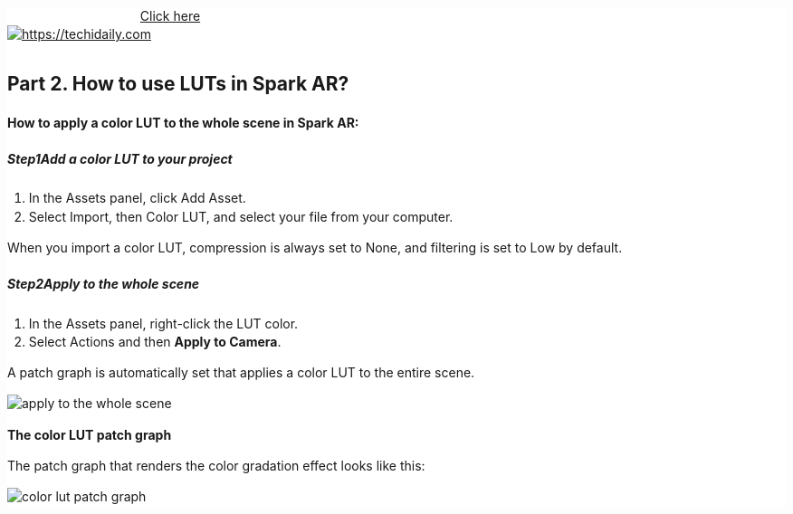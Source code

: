 <span id="1983588">
					<video width="576" height="240" style="cursor:pointer"
           poster="//a.impactradius-go.com/display-clicktoplayimage/1983588.png"
           onclick="if(!this.playClicked){this.play();this.setAttribute('controls',true);this.playClicked=true;}">
	   <source src="//a.impactradius-go.com/display-ad/22993-1983588">
	   <img src="//a.impactradius-go.com/display-clicktoplayimage/1983588.png" style="border: none; height: 100%; width: 100%; object-fit: contain">
	</video>
	<div style="width:360px;text-align:center"><a href="javascript:window.open(decodeURIComponent('https%3A%2F%2Fhomestyler.sjv.io%2Fc%2F5597632%2F1983588%2F22993'), '_blank');void(0);">Click here</a></div>
</span>
<img height="0" width="0" src="https://imp.pxf.io/i/5597632/1983588/22993" style="position:absolute;visibility:hidden;" border="0" />










<a href="https://aligracehair.sjv.io/c/5597632/2135368/19272" target="_top" id="2135368">
  <img src="//a.impactradius-go.com/display-ad/19272-2135368" border="0" alt="https://techidaily.com" width="250" height="90"/>
</a>
<img height="0" width="0" src="https://aligracehair.sjv.io/i/5597632/2135368/19272" style="position:absolute;visibility:hidden;" border="0" />





## Part 2\. How to use LUTs in Spark AR?

**How to apply a color LUT to the whole scene in Spark AR:**

##### Step1Add a color LUT to your project

1. In the Assets panel, click Add Asset.
2. Select Import, then Color LUT, and select your file from your computer.

When you import a color LUT, compression is always set to None, and filtering is set to Low by default.

##### Step2Apply to the whole scene

1. In the Assets panel, right-click the LUT color.
2. Select Actions and then **Apply to Camera**.

A patch graph is automatically set that applies a color LUT to the entire scene.

![apply to the whole scene](https://images.wondershare.com/filmora/article-images/2022/08/how-to-use-luts-in-spark-ar-2.jpg)

**The color LUT patch graph**

The patch graph that renders the color gradation effect looks like this:

![color lut patch graph](https://images.wondershare.com/filmora/article-images/2022/08/how-to-use-luts-in-spark-ar-3.jpg)
